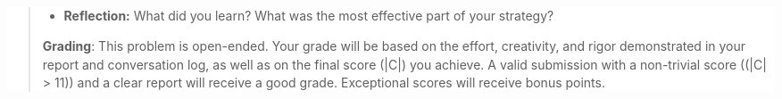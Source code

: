 >    * **Reflection:** What did you learn? What was the most effective part of your strategy?
>
> **Grading**: This problem is open-ended. Your grade will be based on the effort, creativity, and rigor demonstrated in your report and conversation log, as well as on the final score (|C|) you achieve. A valid submission with a non-trivial score ((|C| > 11)) and a clear report will receive a good grade. Exceptional scores will receive bonus points.
